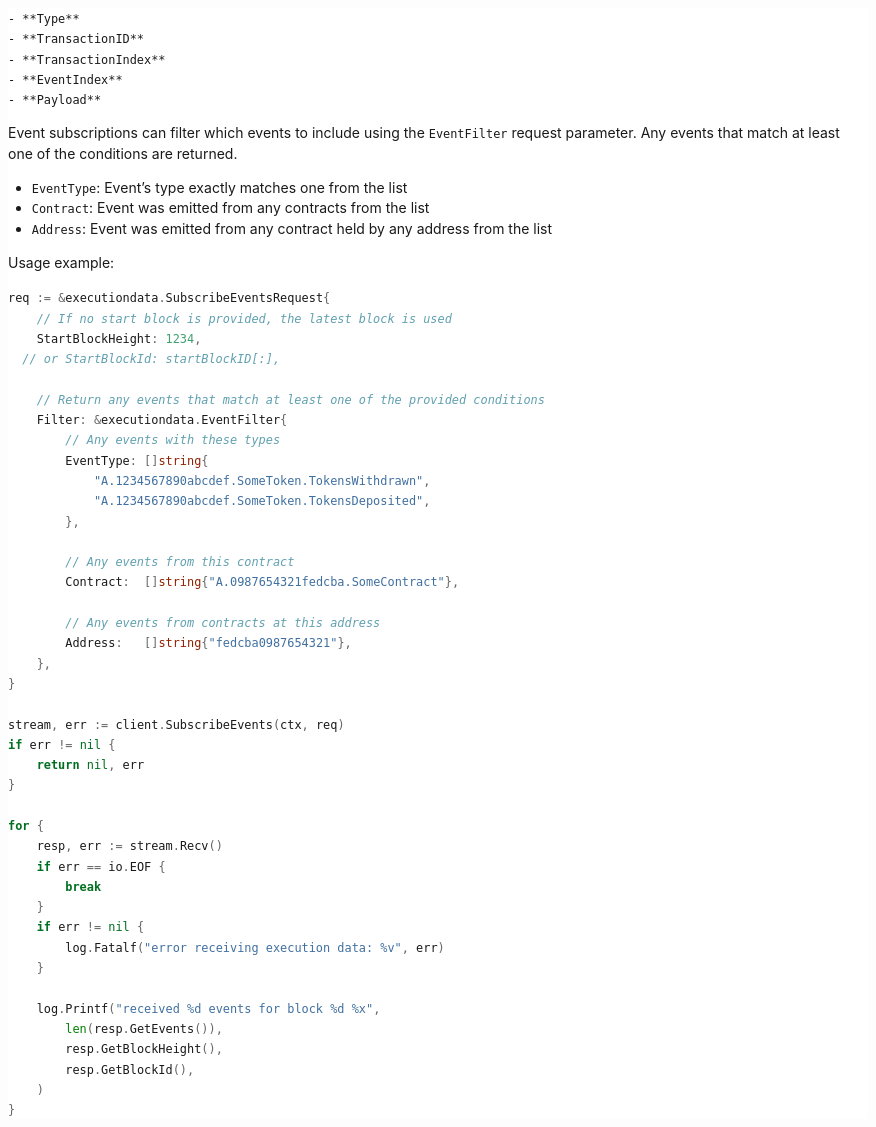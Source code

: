     - **Type**
    - **TransactionID**
    - **TransactionIndex**
    - **EventIndex**
    - **Payload**

Event subscriptions can filter which events to include using the `EventFilter` request parameter. Any events that match at least one of the conditions are returned.

- `EventType`: Event’s type exactly matches one from the list
- `Contract`: Event was emitted from any contracts from the list
- `Address`: Event was emitted from any contract held by any address from the list

Usage example:

```go
req := &executiondata.SubscribeEventsRequest{
	// If no start block is provided, the latest block is used
	StartBlockHeight: 1234,
  // or StartBlockId: startBlockID[:],

	// Return any events that match at least one of the provided conditions
	Filter: &executiondata.EventFilter{
		// Any events with these types
		EventType: []string{
			"A.1234567890abcdef.SomeToken.TokensWithdrawn",
			"A.1234567890abcdef.SomeToken.TokensDeposited",
		},

		// Any events from this contract
		Contract:  []string{"A.0987654321fedcba.SomeContract"},

		// Any events from contracts at this address
		Address:   []string{"fedcba0987654321"},
	},
}

stream, err := client.SubscribeEvents(ctx, req)
if err != nil {
	return nil, err
}

for {
	resp, err := stream.Recv()
	if err == io.EOF {
		break
	}
	if err != nil {
		log.Fatalf("error receiving execution data: %v", err)
	}

	log.Printf("received %d events for block %d %x",
		len(resp.GetEvents()),
		resp.GetBlockHeight(),
		resp.GetBlockId(),
	)
}
```
